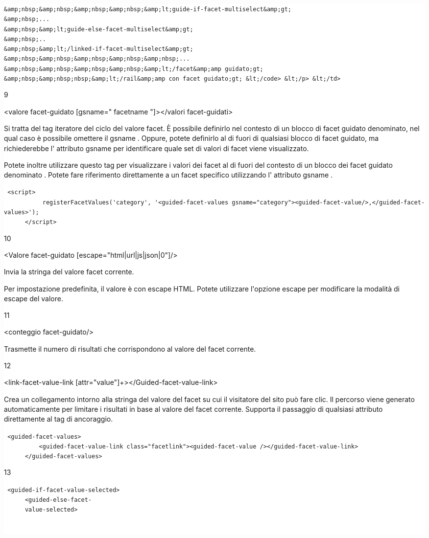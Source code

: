     &amp;nbsp;&amp;nbsp;&amp;nbsp;&amp;nbsp;&amp;lt;guide-if-facet-multiselect&amp;gt;
    &amp;nbsp;...
    &amp;nbsp;&amp;lt;guide-else-facet-multiselect&amp;gt;
    &amp;nbsp;..
    &amp;nbsp;&amp;lt;/linked-if-facet-multiselect&amp;gt;
    &amp;nbsp;&amp;nbsp;&amp;nbsp;&amp;nbsp;&amp;nbsp;...
    &amp;nbsp;&amp;nbsp;&amp;nbsp;&amp;nbsp;&amp;lt;/facet&amp;amp guidato;gt;
    &amp;nbsp;&amp;nbsp;nbsp;&amp;lt;/rail&amp;amp con facet guidato;gt; &lt;/code> &lt;/p> &lt;/td>
</tr> 
  <tr> 
   <td colname="col01"> <p>9 </p> </td> 
   <td colname="col1"> <p> 
     <!--In search-eng version 1/31/13--> <span class="codeph"> &lt;valore facet-guidato [gsname=" <span class="varname"> facetname </span>"]&gt;&lt;/valori facet-guidati&gt; </span> </p> </td> 
   <td colname="col2"> <p>Si tratta del tag iteratore del ciclo del valore facet. È possibile definirlo nel contesto di un blocco di facet <span class="codeph"> guidato denominato, nel qual caso è possibile omettere il </span> <span class="codeph"> gsname <span class="varname"> </span> </span>. Oppure, potete definirlo al di fuori di qualsiasi <span class="codeph"> blocco di facet </span> guidato, ma richiederebbe l' <span class="codeph"> <span class="varname"> attributo gsname </span> </span> per identificare quale set di valori di facet viene visualizzato. </p> <p>Potete inoltre utilizzare questo tag per visualizzare i valori dei facet al di fuori del contesto di un blocco dei facet <span class="codeph"> guidato denominato </span> . Potete fare riferimento direttamente a un facet specifico utilizzando l' <span class="codeph"> attributo <span class="varname"> gsname </span> </span> . </p> <p> <code class="syntax html"> &lt;script&gt; 
      &nbsp;&nbsp;&nbsp;&nbsp;&nbsp;registerFacetValues('category',&nbsp;'&lt;guided-facet-values&nbsp;gsname="category"&gt;&lt;guided-facet-value/&gt;,&lt;/guided-facet-values&gt;'); 
      &lt;/script&gt; </code> </p> </td> 
  </tr> 
  <tr> 
   <td colname="col01"> <p>10 </p> </td> 
   <td colname="col1"> <p> 
     <!--Updated to match search-eng version 1/31/13--> <span class="codeph"> &lt;Valore facet-guidato [escape="html|url|js|json|0"]/&gt; </span> </p> </td> 
   <td colname="col2"> <p>Invia la stringa del valore facet corrente. </p> <p>Per impostazione predefinita, il valore è con escape HTML. Potete utilizzare l'opzione escape per modificare la modalità di escape del valore. </p> </td> 
  </tr> 
  <tr> 
   <td colname="col01"> <p>11 </p> </td> 
   <td colname="col1"> <p> 
     <!--In search-eng version 1/31/13--> <span class="codeph"> &lt;conteggio facet-guidato/&gt; </span> </p> </td> 
   <td colname="col2"> <p>Trasmette il numero di risultati che corrispondono al valore del facet corrente. </p> </td> 
  </tr> 
  <tr> 
   <td colname="col01"> <p>12 </p> </td> 
   <td colname="col1"> <p> 
     <!--NEW, brought in from search-eng version, 1/31/13--> <span class="codeph"> &lt;link-facet-value-link [attr="value"]+&gt;&lt;/Guided-facet-value-link&gt; </span> </p> </td> 
   <td colname="col2"> <p>Crea un collegamento intorno alla stringa del valore del facet su cui il visitatore del sito può fare clic. Il percorso viene generato automaticamente per limitare i risultati in base al valore del facet corrente. Supporta il passaggio di qualsiasi attributo direttamente al tag di ancoraggio. </p> <p> <code class="syntax html"> &lt;guided-facet-values&gt; 
      &nbsp;&nbsp;&nbsp;&nbsp;&lt;guided-facet-value-link&nbsp;class="facetlink"&gt;&lt;guided-facet-value&nbsp;/&gt;&lt;/guided-facet-value-link&gt; 
      &lt;/guided-facet-values&gt; </code> </p> </td> 
  </tr> 
  <tr> 
   <td colname="col01"> <p>13 </p> </td> 
   <td colname="col1"> <p> 
     <!--Updated to match search-eng version 1/31/13--> <code> &lt;guided-if-facet-value-selected&gt; 
      &lt;guided-else-facet- 
      value-selected&gt; 